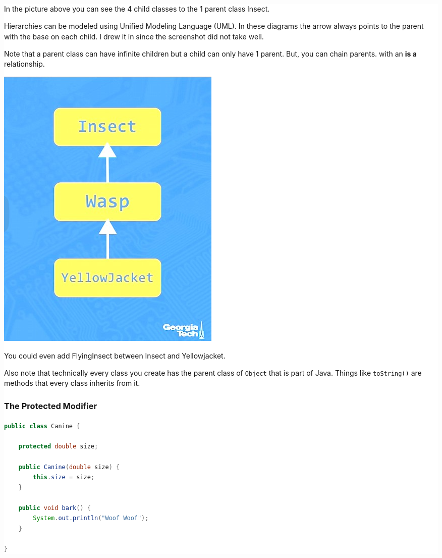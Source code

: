 In the picture above you can see the 4 child classes to the 1 parent class Insect.

Hierarchies can be modeled using Unified Modeling Language (UML). In these diagrams the arrow always points to the parent with the base on each child. I drew it in since the screenshot did not take well.

Note that a parent class can have infinite children but a child can only have 1 parent. But, you can chain parents. with an **is a** relationship.

![multiple_hierarchies](/images/m2_multiple_hierarchies.jpg)

You could even add FlyingInsect between Insect and Yellowjacket. 

Also note that technically every class you create has the parent class of `Object` that is part of Java. Things like `toString()` are methods that every class inherits from it.

### The Protected Modifier

```java
public class Canine {

    protected double size;
    
    public Canine(double size) {
        this.size = size;
    }

    public void bark() {
        System.out.println("Woof Woof");
    }

}
```
